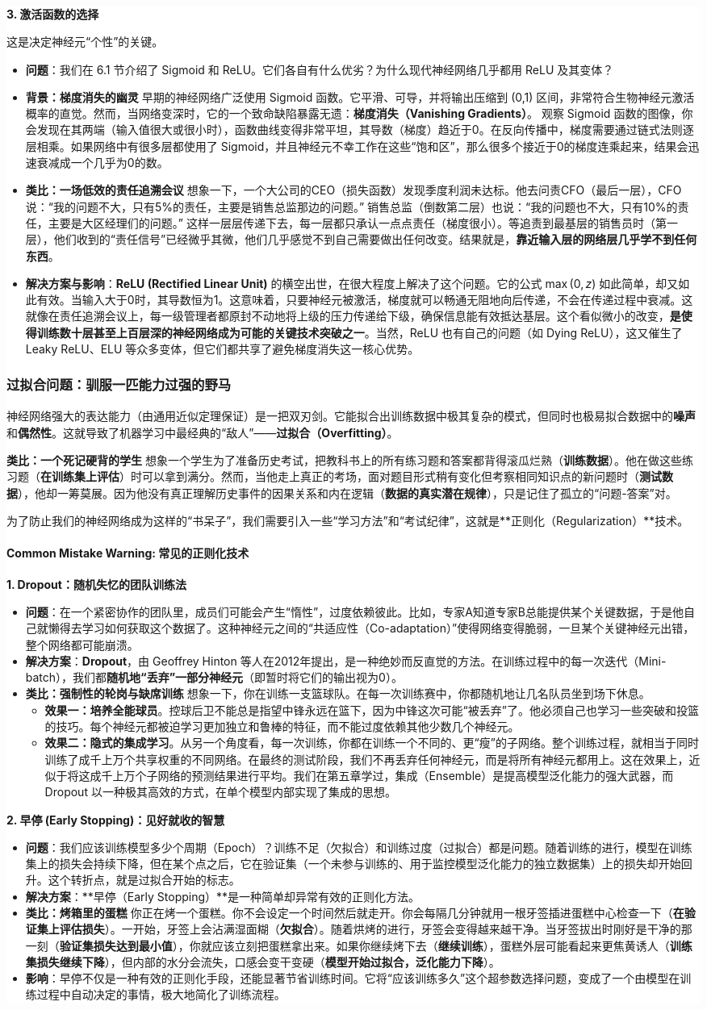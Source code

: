 **3. 激活函数的选择**

这是决定神经元“个性”的关键。

*   **问题**：我们在 6.1 节介绍了 Sigmoid 和 ReLU。它们各自有什么优劣？为什么现代神经网络几乎都用 ReLU 及其变体？
*   **背景：梯度消失的幽灵**
    早期的神经网络广泛使用 Sigmoid 函数。它平滑、可导，并将输出压缩到 (0,1) 区间，非常符合生物神经元激活概率的直觉。然而，当网络变深时，它的一个致命缺陷暴露无遗：**梯度消失（Vanishing Gradients）**。
    观察 Sigmoid 函数的图像，你会发现在其两端（输入值很大或很小时），函数曲线变得非常平坦，其导数（梯度）趋近于0。在反向传播中，梯度需要通过链式法则逐层相乘。如果网络中有很多层都使用了 Sigmoid，并且神经元不幸工作在这些“饱和区”，那么很多个接近于0的梯度连乘起来，结果会迅速衰减成一个几乎为0的数。
*   **类比：一场低效的责任追溯会议**
    想象一下，一个大公司的CEO（损失函数）发现季度利润未达标。他去问责CFO（最后一层），CFO说：“我的问题不大，只有5%的责任，主要是销售总监那边的问题。” 销售总监（倒数第二层）也说：“我的问题也不大，只有10%的责任，主要是大区经理们的问题。” 这样一层层传递下去，每一层都只承认一点点责任（梯度很小）。等追责到最基层的销售员时（第一层），他们收到的“责任信号”已经微乎其微，他们几乎感觉不到自己需要做出任何改变。结果就是，**靠近输入层的网络层几乎学不到任何东西**。

*   **解决方案与影响**：**ReLU (Rectified Linear Unit)** 的横空出世，在很大程度上解决了这个问题。它的公式 $\max(0, z)$ 如此简单，却又如此有效。当输入大于0时，其导数恒为1。这意味着，只要神经元被激活，梯度就可以畅通无阻地向后传递，不会在传递过程中衰减。这就像在责任追溯会议上，每一级管理者都原封不动地将上级的压力传递给下级，确保信息能有效抵达基层。这个看似微小的改变，**是使得训练数十层甚至上百层深的神经网络成为可能的关键技术突破之一**。当然，ReLU 也有自己的问题（如 Dying ReLU），这又催生了 Leaky ReLU、ELU 等众多变体，但它们都共享了避免梯度消失这一核心优势。

### 过拟合问题：驯服一匹能力过强的野马

神经网络强大的表达能力（由通用近似定理保证）是一把双刃剑。它能拟合出训练数据中极其复杂的模式，但同时也极易拟合数据中的**噪声**和**偶然性**。这就导致了机器学习中最经典的“敌人”——**过拟合（Overfitting）**。

**类比：一个死记硬背的学生**
想象一个学生为了准备历史考试，把教科书上的所有练习题和答案都背得滚瓜烂熟（**训练数据**）。他在做这些练习题（**在训练集上评估**）时可以拿到满分。然而，当他走上真正的考场，面对题目形式稍有变化但考察相同知识点的新问题时（**测试数据**），他却一筹莫展。因为他没有真正理解历史事件的因果关系和内在逻辑（**数据的真实潜在规律**），只是记住了孤立的“问题-答案”对。

为了防止我们的神经网络成为这样的“书呆子”，我们需要引入一些“学习方法”和“考试纪律”，这就是**正则化（Regularization）**技术。

#### Common Mistake Warning: 常见的正则化技术

**1. Dropout：随机失忆的团队训练法**

*   **问题**：在一个紧密协作的团队里，成员们可能会产生“惰性”，过度依赖彼此。比如，专家A知道专家B总能提供某个关键数据，于是他自己就懒得去学习如何获取这个数据了。这种神经元之间的“共适应性（Co-adaptation）”使得网络变得脆弱，一旦某个关键神经元出错，整个网络都可能崩溃。
*   **解决方案**：**Dropout**，由 Geoffrey Hinton 等人在2012年提出，是一种绝妙而反直觉的方法。在训练过程中的每一次迭代（Mini-batch），我们都**随机地“丢弃”一部分神经元**（即暂时将它们的输出视为0）。
*   **类比：强制性的轮岗与缺席训练**
    想象一下，你在训练一支篮球队。在每一次训练赛中，你都随机地让几名队员坐到场下休息。
    *   **效果一：培养全能球员**。控球后卫不能总是指望中锋永远在篮下，因为中锋这次可能“被丢弃”了。他必须自己也学习一些突破和投篮的技巧。每个神经元都被迫学习更加独立和鲁棒的特征，而不能过度依赖其他少数几个神经元。
    *   **效果二：隐式的集成学习**。从另一个角度看，每一次训练，你都在训练一个不同的、更“瘦”的子网络。整个训练过程，就相当于同时训练了成千上万个共享权重的不同网络。在最终的测试阶段，我们不再丢弃任何神经元，而是将所有神经元都用上。这在效果上，近似于将这成千上万个子网络的预测结果进行平均。我们在第五章学过，集成（Ensemble）是提高模型泛化能力的强大武器，而 Dropout 以一种极其高效的方式，在单个模型内部实现了集成的思想。

**2. 早停 (Early Stopping)：见好就收的智慧**

*   **问题**：我们应该训练模型多少个周期（Epoch）？训练不足（欠拟合）和训练过度（过拟合）都是问题。随着训练的进行，模型在训练集上的损失会持续下降，但在某个点之后，它在验证集（一个未参与训练的、用于监控模型泛化能力的独立数据集）上的损失却开始回升。这个转折点，就是过拟合开始的标志。
*   **解决方案**：**早停（Early Stopping）**是一种简单却异常有效的正则化方法。
*   **类比：烤箱里的蛋糕**
    你正在烤一个蛋糕。你不会设定一个时间然后就走开。你会每隔几分钟就用一根牙签插进蛋糕中心检查一下（**在验证集上评估损失**）。一开始，牙签上会沾满湿面糊（**欠拟合**）。随着烘烤的进行，牙签会变得越来越干净。当牙签拔出时刚好是干净的那一刻（**验证集损失达到最小值**），你就应该立刻把蛋糕拿出来。如果你继续烤下去（**继续训练**），蛋糕外层可能看起来更焦黄诱人（**训练集损失继续下降**），但内部的水分会流失，口感会变干变硬（**模型开始过拟合，泛化能力下降**）。
*   **影响**：早停不仅是一种有效的正则化手段，还能显著节省训练时间。它将“应该训练多久”这个超参数选择问题，变成了一个由模型在训练过程中自动决定的事情，极大地简化了训练流程。

